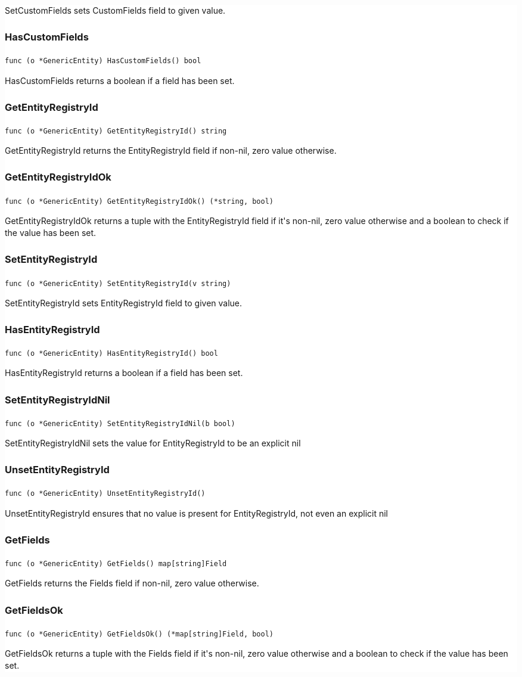 SetCustomFields sets CustomFields field to given value.

### HasCustomFields

`func (o *GenericEntity) HasCustomFields() bool`

HasCustomFields returns a boolean if a field has been set.

### GetEntityRegistryId

`func (o *GenericEntity) GetEntityRegistryId() string`

GetEntityRegistryId returns the EntityRegistryId field if non-nil, zero value otherwise.

### GetEntityRegistryIdOk

`func (o *GenericEntity) GetEntityRegistryIdOk() (*string, bool)`

GetEntityRegistryIdOk returns a tuple with the EntityRegistryId field if it's non-nil, zero value otherwise
and a boolean to check if the value has been set.

### SetEntityRegistryId

`func (o *GenericEntity) SetEntityRegistryId(v string)`

SetEntityRegistryId sets EntityRegistryId field to given value.

### HasEntityRegistryId

`func (o *GenericEntity) HasEntityRegistryId() bool`

HasEntityRegistryId returns a boolean if a field has been set.

### SetEntityRegistryIdNil

`func (o *GenericEntity) SetEntityRegistryIdNil(b bool)`

 SetEntityRegistryIdNil sets the value for EntityRegistryId to be an explicit nil

### UnsetEntityRegistryId
`func (o *GenericEntity) UnsetEntityRegistryId()`

UnsetEntityRegistryId ensures that no value is present for EntityRegistryId, not even an explicit nil
### GetFields

`func (o *GenericEntity) GetFields() map[string]Field`

GetFields returns the Fields field if non-nil, zero value otherwise.

### GetFieldsOk

`func (o *GenericEntity) GetFieldsOk() (*map[string]Field, bool)`

GetFieldsOk returns a tuple with the Fields field if it's non-nil, zero value otherwise
and a boolean to check if the value has been set.

